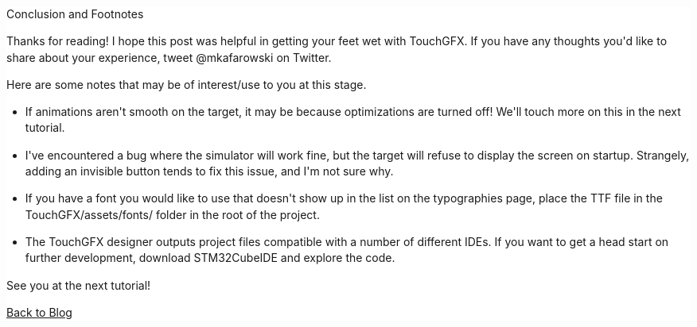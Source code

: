 Conclusion and Footnotes

Thanks for reading! I hope this post was helpful in getting your feet wet with TouchGFX. If you have any thoughts you'd like to share about your experience, tweet @mkafarowski on Twitter.

Here are some notes that may be of interest/use to you at this stage.

* If animations aren't smooth on the target, it may be because optimizations are turned off! We'll touch more on this in the next tutorial.

* I've encountered a bug where the simulator will work fine, but the target will refuse to display the screen on startup. Strangely, adding an invisible button tends to fix this issue, and I'm not sure why.

* If you have a font you would like to use that doesn't show up in the list on the typographies page, place the TTF file in the TouchGFX/assets/fonts/ folder in the root of the project.

* The TouchGFX designer outputs project files compatible with a number of different IDEs. If you want to get a head start on further development, download STM32CubeIDE and explore the code.

See you at the next tutorial!

<a class="button" href="/blog/">Back to Blog</a>